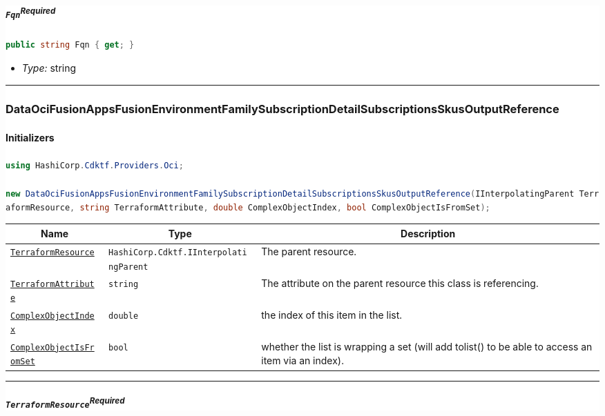 ##### `Fqn`<sup>Required</sup> <a name="Fqn" id="rhizo-co-terraform-provider-oci.dataOciFusionAppsFusionEnvironmentFamilySubscriptionDetail.DataOciFusionAppsFusionEnvironmentFamilySubscriptionDetailSubscriptionsSkusList.property.fqn"></a>

```csharp
public string Fqn { get; }
```

- *Type:* string

---


### DataOciFusionAppsFusionEnvironmentFamilySubscriptionDetailSubscriptionsSkusOutputReference <a name="DataOciFusionAppsFusionEnvironmentFamilySubscriptionDetailSubscriptionsSkusOutputReference" id="rhizo-co-terraform-provider-oci.dataOciFusionAppsFusionEnvironmentFamilySubscriptionDetail.DataOciFusionAppsFusionEnvironmentFamilySubscriptionDetailSubscriptionsSkusOutputReference"></a>

#### Initializers <a name="Initializers" id="rhizo-co-terraform-provider-oci.dataOciFusionAppsFusionEnvironmentFamilySubscriptionDetail.DataOciFusionAppsFusionEnvironmentFamilySubscriptionDetailSubscriptionsSkusOutputReference.Initializer"></a>

```csharp
using HashiCorp.Cdktf.Providers.Oci;

new DataOciFusionAppsFusionEnvironmentFamilySubscriptionDetailSubscriptionsSkusOutputReference(IInterpolatingParent TerraformResource, string TerraformAttribute, double ComplexObjectIndex, bool ComplexObjectIsFromSet);
```

| **Name** | **Type** | **Description** |
| --- | --- | --- |
| <code><a href="#rhizo-co-terraform-provider-oci.dataOciFusionAppsFusionEnvironmentFamilySubscriptionDetail.DataOciFusionAppsFusionEnvironmentFamilySubscriptionDetailSubscriptionsSkusOutputReference.Initializer.parameter.terraformResource">TerraformResource</a></code> | <code>HashiCorp.Cdktf.IInterpolatingParent</code> | The parent resource. |
| <code><a href="#rhizo-co-terraform-provider-oci.dataOciFusionAppsFusionEnvironmentFamilySubscriptionDetail.DataOciFusionAppsFusionEnvironmentFamilySubscriptionDetailSubscriptionsSkusOutputReference.Initializer.parameter.terraformAttribute">TerraformAttribute</a></code> | <code>string</code> | The attribute on the parent resource this class is referencing. |
| <code><a href="#rhizo-co-terraform-provider-oci.dataOciFusionAppsFusionEnvironmentFamilySubscriptionDetail.DataOciFusionAppsFusionEnvironmentFamilySubscriptionDetailSubscriptionsSkusOutputReference.Initializer.parameter.complexObjectIndex">ComplexObjectIndex</a></code> | <code>double</code> | the index of this item in the list. |
| <code><a href="#rhizo-co-terraform-provider-oci.dataOciFusionAppsFusionEnvironmentFamilySubscriptionDetail.DataOciFusionAppsFusionEnvironmentFamilySubscriptionDetailSubscriptionsSkusOutputReference.Initializer.parameter.complexObjectIsFromSet">ComplexObjectIsFromSet</a></code> | <code>bool</code> | whether the list is wrapping a set (will add tolist() to be able to access an item via an index). |

---

##### `TerraformResource`<sup>Required</sup> <a name="TerraformResource" id="rhizo-co-terraform-provider-oci.dataOciFusionAppsFusionEnvironmentFamilySubscriptionDetail.DataOciFusionAppsFusionEnvironmentFamilySubscriptionDetailSubscriptionsSkusOutputReference.Initializer.parameter.terraformResource"></a>
